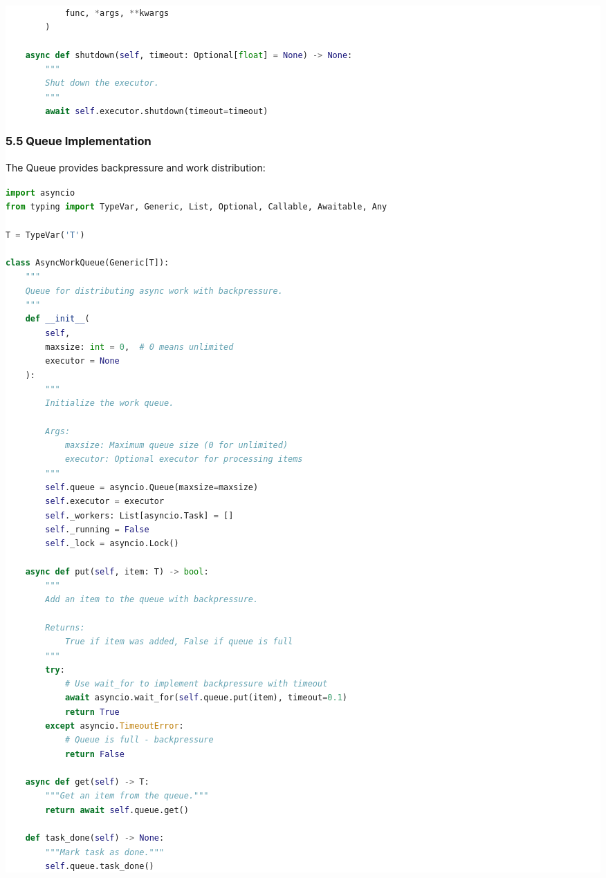 ```python
            func, *args, **kwargs
        )
    
    async def shutdown(self, timeout: Optional[float] = None) -> None:
        """
        Shut down the executor.
        """
        await self.executor.shutdown(timeout=timeout)
```

### 5.5 Queue Implementation

The Queue provides backpressure and work distribution:

```python
import asyncio
from typing import TypeVar, Generic, List, Optional, Callable, Awaitable, Any

T = TypeVar('T')

class AsyncWorkQueue(Generic[T]):
    """
    Queue for distributing async work with backpressure.
    """
    def __init__(
        self, 
        maxsize: int = 0,  # 0 means unlimited
        executor = None
    ):
        """
        Initialize the work queue.
        
        Args:
            maxsize: Maximum queue size (0 for unlimited)
            executor: Optional executor for processing items
        """
        self.queue = asyncio.Queue(maxsize=maxsize)
        self.executor = executor
        self._workers: List[asyncio.Task] = []
        self._running = False
        self._lock = asyncio.Lock()
    
    async def put(self, item: T) -> bool:
        """
        Add an item to the queue with backpressure.
        
        Returns:
            True if item was added, False if queue is full
        """
        try:
            # Use wait_for to implement backpressure with timeout
            await asyncio.wait_for(self.queue.put(item), timeout=0.1)
            return True
        except asyncio.TimeoutError:
            # Queue is full - backpressure
            return False
    
    async def get(self) -> T:
        """Get an item from the queue."""
        return await self.queue.get()
    
    def task_done(self) -> None:
        """Mark task as done."""
        self.queue.task_done()
```